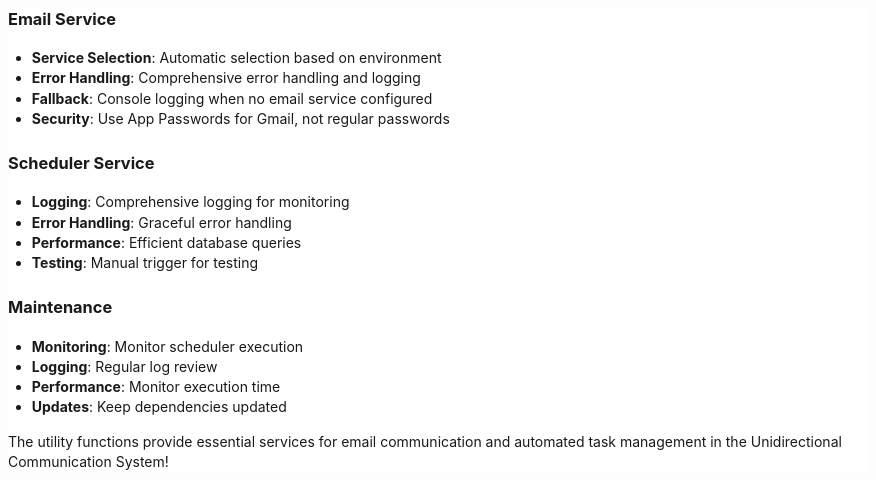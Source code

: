 ### **Email Service**

- **Service Selection**: Automatic selection based on environment
- **Error Handling**: Comprehensive error handling and logging
- **Fallback**: Console logging when no email service configured
- **Security**: Use App Passwords for Gmail, not regular passwords

### **Scheduler Service**

- **Logging**: Comprehensive logging for monitoring
- **Error Handling**: Graceful error handling
- **Performance**: Efficient database queries
- **Testing**: Manual trigger for testing

### **Maintenance**

- **Monitoring**: Monitor scheduler execution
- **Logging**: Regular log review
- **Performance**: Monitor execution time
- **Updates**: Keep dependencies updated

The utility functions provide essential services for email communication and automated task management in the Unidirectional Communication System!
